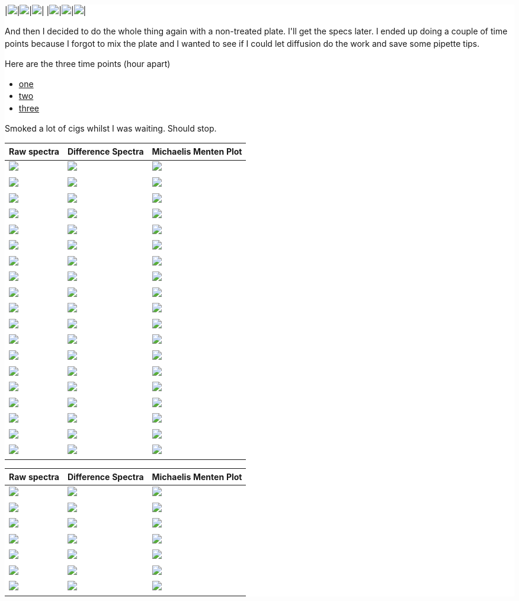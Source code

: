 |![](Palmitic_acid_3.1_Corrected_Spectra_PM.png)|![](Palmitic_acid_3.1_Difference_Spectra_PM.png)|![](Palmitic_acid_3.1_Michaelis_Menten_PM.png)|
|![](Palmitic_acid_3.2_Corrected_Spectra_PM.png)|![](Palmitic_acid_3.2_Difference_Spectra_PM.png)|![](Palmitic_acid_3.2_Michaelis_Menten_PM.png)|

And then I decided to do the whole thing again with a non-treated plate. I'll get the specs later. I ended up doing a couple of time points because I forgot to mix the plate and I wanted to see if I could let diffusion do the work and save some pipette tips.

Here are the three time points (hour apart)
* [one](20190625_regularplate_boi.CSV)
* [two](20190625_regularplate_boi2.CSV)
* [three](20190625_regularplate_boi3.CSV)

Smoked a lot of cigs whilst I was waiting. Should stop.

|Raw spectra|Difference Spectra|Michaelis Menten Plot|
|------------|-------------|----------|
|![](Regular_plate1protein_and_dmso_Corrected_Spectra_PM.png)|![](Regular_plate1protein_and_dmso_Difference_Spectra_PM.png)|![](Regular_plate1protein_and_dmso_Michaelis_Menten_PM.png)|
|![](Regular_plate1arachadnic_acid_1.1_Corrected_Spectra_PM.png)|![](Regular_plate1arachadnic_acid_1.1_Difference_Spectra_PM.png)|![](Regular_plate1arachadnic_acid_1.1_Michaelis_Menten_PM.png)|
|![](Regular_plate1arachadnic_acid_1.2_Corrected_Spectra_PM.png)|![](Regular_plate1arachadnic_acid_1.2_Difference_Spectra_PM.png)|![](Regular_plate1arachadnic_acid_1.2_Michaelis_Menten_PM.png)|
|![](Regular_plate1arachadnic_acid_2.1_Corrected_Spectra_PM.png)|![](Regular_plate1arachadnic_acid_2.1_Difference_Spectra_PM.png)|![](Regular_plate1arachadnic_acid_2.1_Michaelis_Menten_PM.png)|
|![](Regular_plate1arachadnic_acid_2.2_Corrected_Spectra_PM.png)|![](Regular_plate1arachadnic_acid_2.2_Difference_Spectra_PM.png)|![](Regular_plate1arachadnic_acid_2.2_Michaelis_Menten_PM.png)|
|![](Regular_plate1arachadnic_acid_3.1_Corrected_Spectra_PM.png)|![](Regular_plate1arachadnic_acid_3.1_Difference_Spectra_PM.png)|![](Regular_plate1arachadnic_acid_3.1_Michaelis_Menten_PM.png)|
|![](Regular_plate1arachadnic_acid_3.2_Corrected_Spectra_PM.png)|![](Regular_plate1arachadnic_acid_3.2_Difference_Spectra_PM.png)|![](Regular_plate1arachadnic_acid_3.2_Michaelis_Menten_PM.png)|
|![](Regular_plate1Lauric_Acid_1.1_Corrected_Spectra_PM.png)|![](Regular_plate1Lauric_Acid_1.1_Difference_Spectra_PM.png)|![](Regular_plate1Lauric_Acid_1.1_Michaelis_Menten_PM.png)|
|![](Regular_plate1Lauric_Acid_1.2_Corrected_Spectra_PM.png)|![](Regular_plate1Lauric_Acid_1.2_Difference_Spectra_PM.png)|![](Regular_plate1Lauric_Acid_1.2_Michaelis_Menten_PM.png)|
|![](Regular_plate1Lauric_Acid_2.1_Corrected_Spectra_PM.png)|![](Regular_plate1Lauric_Acid_2.1_Difference_Spectra_PM.png)|![](Regular_plate1Lauric_Acid_2.1_Michaelis_Menten_PM.png)|
|![](Regular_plate1Lauric_Acid_2.2_Corrected_Spectra_PM.png)|![](Regular_plate1Lauric_Acid_2.2_Difference_Spectra_PM.png)|![](Regular_plate1Lauric_Acid_2.2_Michaelis_Menten_PM.png)|
|![](Regular_plate1Lauric_Acid_3.1_Corrected_Spectra_PM.png)|![](Regular_plate1Lauric_Acid_3.1_Difference_Spectra_PM.png)|![](Regular_plate1Lauric_Acid_3.1_Michaelis_Menten_PM.png)|
|![](Regular_plate1Lauric_Acid_3.2_Corrected_Spectra_PM.png)|![](Regular_plate1Lauric_Acid_3.2_Difference_Spectra_PM.png)|![](Regular_plate1Lauric_Acid_3.2_Michaelis_Menten_PM.png)|
|![](Regular_plate1Palmitic_acid_1.1_Corrected_Spectra_PM.png)|![](Regular_plate1Palmitic_acid_1.1_Difference_Spectra_PM.png)|![](Regular_plate1Palmitic_acid_1.1_Michaelis_Menten_PM.png)|
|![](Regular_plate1Palmitic_acid_1.2_Corrected_Spectra_PM.png)|![](Regular_plate1Palmitic_acid_1.2_Difference_Spectra_PM.png)|![](Regular_plate1Palmitic_acid_1.2_Michaelis_Menten_PM.png)|
|![](Regular_plate1Lauric_acid_2.1_Corrected_Spectra_PM.png)|![](Regular_plate1Lauric_acid_2.1_Difference_Spectra_PM.png)|![](Regular_plate1Lauric_acid_2.1_Michaelis_Menten_PM.png)|
|![](Regular_plate1Palmitic_acid_2.2_Corrected_Spectra_PM.png)|![](Regular_plate1Palmitic_acid_2.2_Difference_Spectra_PM.png)|![](Regular_plate1Palmitic_acid_2.2_Michaelis_Menten_PM.png)|
|![](Regular_plate1Palmitic_acid_3.1_Corrected_Spectra_PM.png)|![](Regular_plate1Palmitic_acid_3.1_Difference_Spectra_PM.png)|![](Regular_plate1Palmitic_acid_3.1_Michaelis_Menten_PM.png)|
|![](Regular_plate1Palmitic_acid_3.2_Corrected_Spectra_PM.png)|![](Regular_plate1Palmitic_acid_3.2_Difference_Spectra_PM.png)|![](Regular_plate1Palmitic_acid_3.2_Michaelis_Menten_PM.png)|

|Raw spectra|Difference Spectra|Michaelis Menten Plot|
|------------|-------------|----------|
|![](Regular_plate2protein_and_dmso_Corrected_Spectra_PM.png)|![](Regular_plate2protein_and_dmso_Difference_Spectra_PM.png)|![](Regular_plate2protein_and_dmso_Michaelis_Menten_PM.png)|
|![](Regular_plate2arachadnic_acid_1.1_Corrected_Spectra_PM.png)|![](Regular_plate2arachadnic_acid_1.1_Difference_Spectra_PM.png)|![](Regular_plate2arachadnic_acid_1.1_Michaelis_Menten_PM.png)|
|![](Regular_plate2arachadnic_acid_1.2_Corrected_Spectra_PM.png)|![](Regular_plate2arachadnic_acid_1.2_Difference_Spectra_PM.png)|![](Regular_plate2arachadnic_acid_1.2_Michaelis_Menten_PM.png)|
|![](Regular_plate2arachadnic_acid_2.1_Corrected_Spectra_PM.png)|![](Regular_plate2arachadnic_acid_2.1_Difference_Spectra_PM.png)|![](Regular_plate2arachadnic_acid_2.1_Michaelis_Menten_PM.png)|
|![](Regular_plate2arachadnic_acid_2.2_Corrected_Spectra_PM.png)|![](Regular_plate2arachadnic_acid_2.2_Difference_Spectra_PM.png)|![](Regular_plate2arachadnic_acid_2.2_Michaelis_Menten_PM.png)|
|![](Regular_plate2arachadnic_acid_3.1_Corrected_Spectra_PM.png)|![](Regular_plate2arachadnic_acid_3.1_Difference_Spectra_PM.png)|![](Regular_plate2arachadnic_acid_3.1_Michaelis_Menten_PM.png)|
|![](Regular_plate2arachadnic_acid_3.2_Corrected_Spectra_PM.png)|![](Regular_plate2arachadnic_acid_3.2_Difference_Spectra_PM.png)|![](Regular_plate2arachadnic_acid_3.2_Michaelis_Menten_PM.png)|